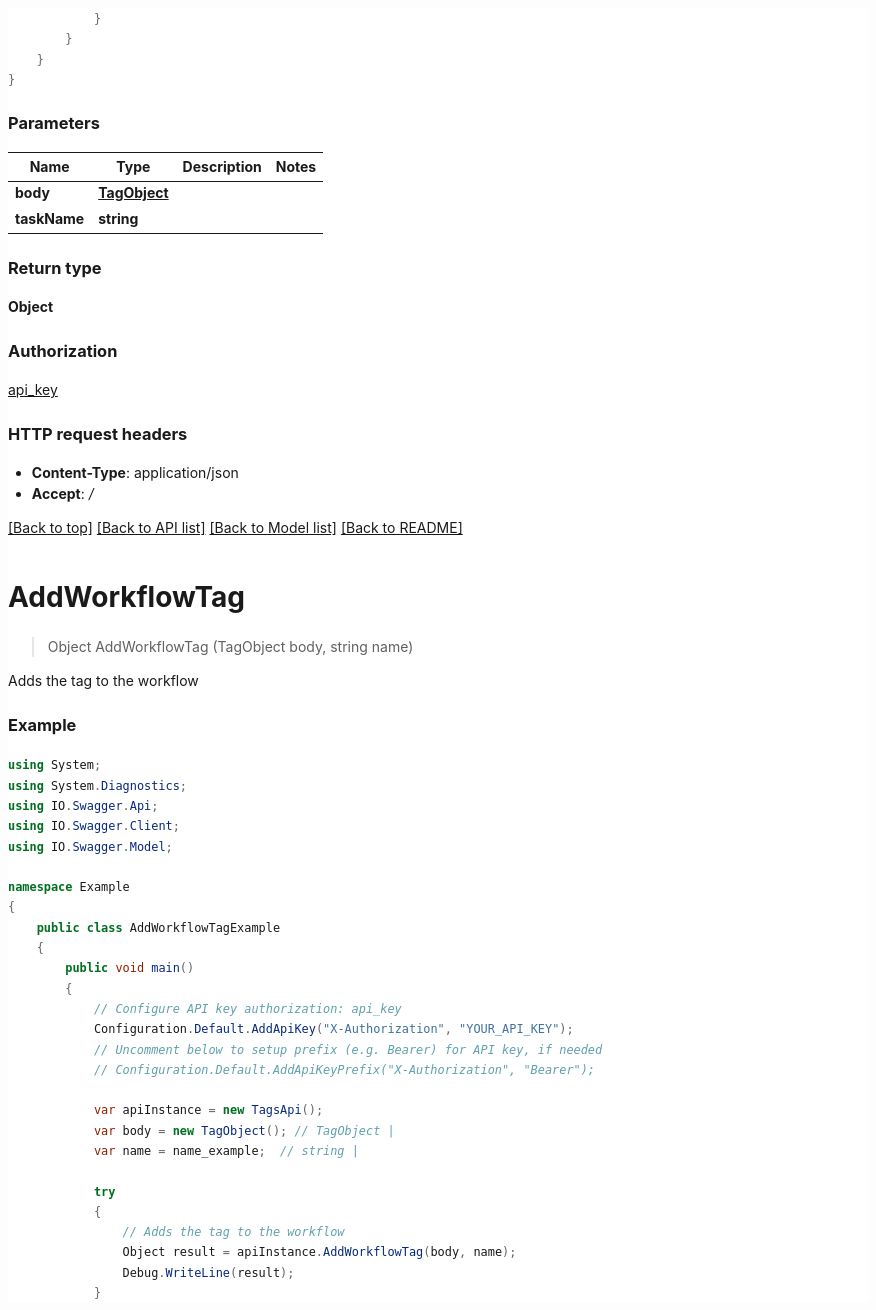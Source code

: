 ```csharp
            }
        }
    }
}
```

### Parameters

Name | Type | Description  | Notes
------------- | ------------- | ------------- | -------------
 **body** | [**TagObject**](TagObject.md)|  | 
 **taskName** | **string**|  | 

### Return type

**Object**

### Authorization

[api_key](../README.md#api_key)

### HTTP request headers

 - **Content-Type**: application/json
 - **Accept**: */*

[[Back to top]](#) [[Back to API list]](../README.md#documentation-for-api-endpoints) [[Back to Model list]](../README.md#documentation-for-models) [[Back to README]](../README.md)
<a name="addworkflowtag"></a>
# **AddWorkflowTag**
> Object AddWorkflowTag (TagObject body, string name)

Adds the tag to the workflow

### Example
```csharp
using System;
using System.Diagnostics;
using IO.Swagger.Api;
using IO.Swagger.Client;
using IO.Swagger.Model;

namespace Example
{
    public class AddWorkflowTagExample
    {
        public void main()
        {
            // Configure API key authorization: api_key
            Configuration.Default.AddApiKey("X-Authorization", "YOUR_API_KEY");
            // Uncomment below to setup prefix (e.g. Bearer) for API key, if needed
            // Configuration.Default.AddApiKeyPrefix("X-Authorization", "Bearer");

            var apiInstance = new TagsApi();
            var body = new TagObject(); // TagObject | 
            var name = name_example;  // string | 

            try
            {
                // Adds the tag to the workflow
                Object result = apiInstance.AddWorkflowTag(body, name);
                Debug.WriteLine(result);
            }
```